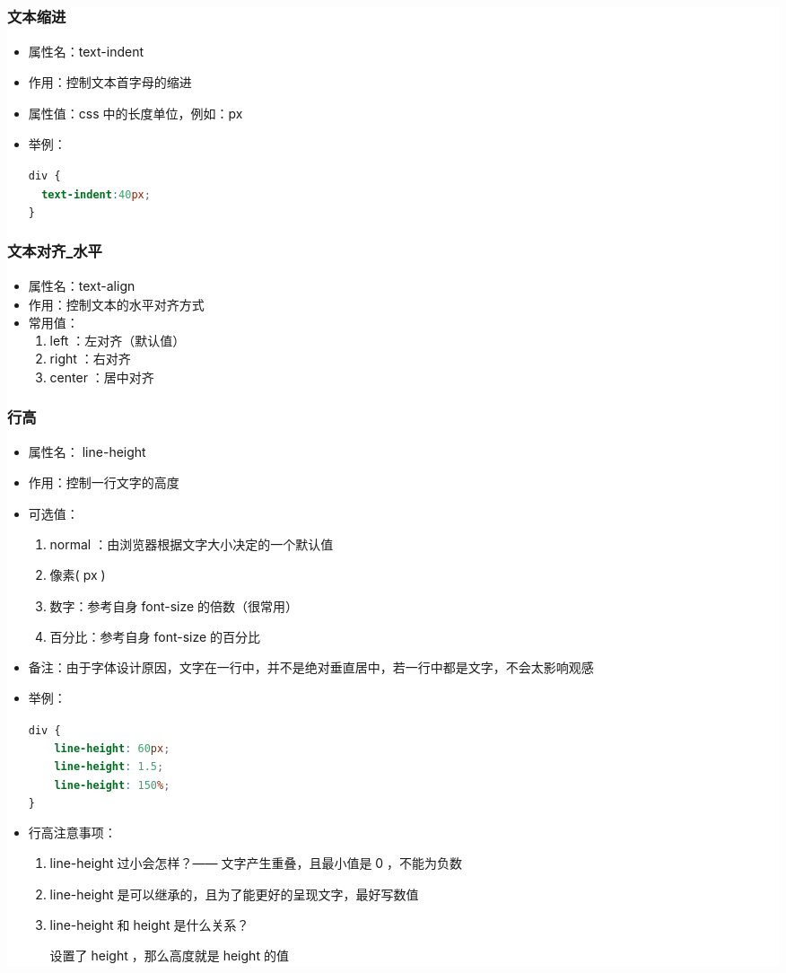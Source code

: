 ### 文本缩进

- 属性名：text-indent

- 作用：控制文本首字母的缩进

- 属性值：css 中的长度单位，例如：px

- 举例：

  ```css
  div {
  	text-indent:40px;
  }
  ```

### 文本对齐_水平

- 属性名：text-align
- 作用：控制文本的水平对齐方式
- 常用值：
  1. left ：左对齐（默认值）
  2. right ：右对齐
  3. center ：居中对齐

### 行高

- 属性名： line-height
- 作用：控制一行文字的高度
- 可选值：
  1. normal ：由浏览器根据文字大小决定的一个默认值

  2. 像素( px )

  3. 数字：参考自身 font-size 的倍数（很常用）

  4. 百分比：参考自身 font-size 的百分比

- 备注：由于字体设计原因，文字在一行中，并不是绝对垂直居中，若一行中都是文字，不会太影响观感

- 举例：

  ```css
  div {
      line-height: 60px;
      line-height: 1.5;
      line-height: 150%;
  }
  ```

- 行高注意事项：

  1. line-height 过小会怎样？—— 文字产生重叠，且最小值是 0 ，不能为负数

  2. line-height 是可以继承的，且为了能更好的呈现文字，最好写数值

  3. line-height 和 height 是什么关系？

     设置了 height ，那么高度就是 height 的值
